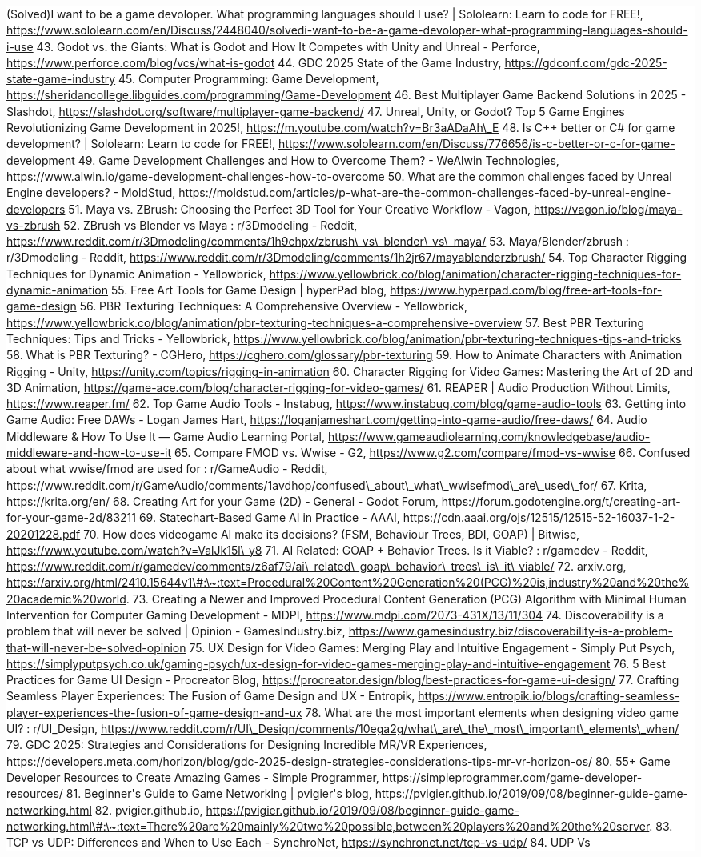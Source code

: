 (Solved)I want to be a game devoloper. What programming languages should I use? | Sololearn: Learn to code for FREE\!, https://www.sololearn.com/en/Discuss/2448040/solvedi-want-to-be-a-game-devoloper-what-programming-languages-should-i-use 43\. Godot vs. the Giants: What is Godot and How It Competes with Unity and Unreal \- Perforce, https://www.perforce.com/blog/vcs/what-is-godot 44\. GDC 2025 State of the Game Industry, https://gdconf.com/gdc-2025-state-game-industry 45\. Computer Programming: Game Development, https://sheridancollege.libguides.com/programming/Game-Development 46\. Best Multiplayer Game Backend Solutions in 2025 \- Slashdot, https://slashdot.org/software/multiplayer-game-backend/ 47\. Unreal, Unity, or Godot? Top 5 Game Engines Revolutionizing Game Development in 2025\!, https://m.youtube.com/watch?v=Br3aADaAh\_E 48\. Is C++ better or C\# for game development? | Sololearn: Learn to code for FREE\!, https://www.sololearn.com/en/Discuss/776656/is-c-better-or-c-for-game-development 49\. Game Development Challenges and How to Overcome Them? \- WeAlwin Technologies, https://www.alwin.io/game-development-challenges-how-to-overcome 50\. What are the common challenges faced by Unreal Engine developers? \- MoldStud, https://moldstud.com/articles/p-what-are-the-common-challenges-faced-by-unreal-engine-developers 51\. Maya vs. ZBrush: Choosing the Perfect 3D Tool for Your Creative Workflow \- Vagon, https://vagon.io/blog/maya-vs-zbrush 52\. ZBrush vs Blender vs Maya : r/3Dmodeling \- Reddit, https://www.reddit.com/r/3Dmodeling/comments/1h9chpx/zbrush\_vs\_blender\_vs\_maya/ 53\. Maya/Blender/zbrush : r/3Dmodeling \- Reddit, https://www.reddit.com/r/3Dmodeling/comments/1h2jr67/mayablenderzbrush/ 54\. Top Character Rigging Techniques for Dynamic Animation \- Yellowbrick, https://www.yellowbrick.co/blog/animation/character-rigging-techniques-for-dynamic-animation 55\. Free Art Tools for Game Design | hyperPad blog, https://www.hyperpad.com/blog/free-art-tools-for-game-design 56\. PBR Texturing Techniques: A Comprehensive Overview \- Yellowbrick, https://www.yellowbrick.co/blog/animation/pbr-texturing-techniques-a-comprehensive-overview 57\. Best PBR Texturing Techniques: Tips and Tricks \- Yellowbrick, https://www.yellowbrick.co/blog/animation/pbr-texturing-techniques-tips-and-tricks 58\. What is PBR Texturing? \- CGHero, https://cghero.com/glossary/pbr-texturing 59\. How to Animate Characters with Animation Rigging \- Unity, https://unity.com/topics/rigging-in-animation 60\. Character Rigging for Video Games: Mastering the Art of 2D and 3D Animation, https://game-ace.com/blog/character-rigging-for-video-games/ 61\. REAPER | Audio Production Without Limits, https://www.reaper.fm/ 62\. Top Game Audio Tools \- Instabug, https://www.instabug.com/blog/game-audio-tools 63\. Getting into Game Audio: Free DAWs \- Logan James Hart, https://loganjameshart.com/getting-into-game-audio/free-daws/ 64\. Audio Middleware & How To Use It — Game Audio Learning Portal, https://www.gameaudiolearning.com/knowledgebase/audio-middleware-and-how-to-use-it 65\. Compare FMOD vs. Wwise \- G2, https://www.g2.com/compare/fmod-vs-wwise 66\. Confused about what wwise/fmod are used for : r/GameAudio \- Reddit, https://www.reddit.com/r/GameAudio/comments/1avdhop/confused\_about\_what\_wwisefmod\_are\_used\_for/ 67\. Krita, https://krita.org/en/ 68\. Creating Art for your Game (2D) \- General \- Godot Forum, https://forum.godotengine.org/t/creating-art-for-your-game-2d/83211 69\. Statechart-Based Game AI in Practice \- AAAI, https://cdn.aaai.org/ojs/12515/12515-52-16037-1-2-20201228.pdf 70\. How does videogame AI make its decisions? (FSM, Behaviour Trees, BDI, GOAP) | Bitwise, https://www.youtube.com/watch?v=ValJk15l\_y8 71\. AI Related: GOAP \+ Behavior Trees. Is it Viable? : r/gamedev \- Reddit, https://www.reddit.com/r/gamedev/comments/z6af79/ai\_related\_goap\_behavior\_trees\_is\_it\_viable/ 72\. arxiv.org, https://arxiv.org/html/2410.15644v1\#:\~:text=Procedural%20Content%20Generation%20(PCG)%20is,industry%20and%20the%20academic%20world. 73\. Creating a Newer and Improved Procedural Content Generation (PCG) Algorithm with Minimal Human Intervention for Computer Gaming Development \- MDPI, https://www.mdpi.com/2073-431X/13/11/304 74\. Discoverability is a problem that will never be solved | Opinion \- GamesIndustry.biz, https://www.gamesindustry.biz/discoverability-is-a-problem-that-will-never-be-solved-opinion 75\. UX Design for Video Games: Merging Play and Intuitive Engagement \- Simply Put Psych, https://simplyputpsych.co.uk/gaming-psych/ux-design-for-video-games-merging-play-and-intuitive-engagement 76\. 5 Best Practices for Game UI Design \- Procreator Blog, https://procreator.design/blog/best-practices-for-game-ui-design/ 77\. Crafting Seamless Player Experiences: The Fusion of Game Design and UX \- Entropik, https://www.entropik.io/blogs/crafting-seamless-player-experiences-the-fusion-of-game-design-and-ux 78\. What are the most important elements when designing video game UI? : r/UI\_Design, https://www.reddit.com/r/UI\_Design/comments/10ega2g/what\_are\_the\_most\_important\_elements\_when/ 79\. GDC 2025: Strategies and Considerations for Designing Incredible MR/VR Experiences, https://developers.meta.com/horizon/blog/gdc-2025-design-strategies-considerations-tips-mr-vr-horizon-os/ 80\. 55+ Game Developer Resources to Create Amazing Games \- Simple Programmer, https://simpleprogrammer.com/game-developer-resources/ 81\. Beginner's Guide to Game Networking | pvigier's blog, https://pvigier.github.io/2019/09/08/beginner-guide-game-networking.html 82\. pvigier.github.io, https://pvigier.github.io/2019/09/08/beginner-guide-game-networking.html\#:\~:text=There%20are%20mainly%20two%20possible,between%20players%20and%20the%20server. 83\. TCP vs UDP: Differences and When to Use Each \- SynchroNet, https://synchronet.net/tcp-vs-udp/ 84\. UDP Vs
